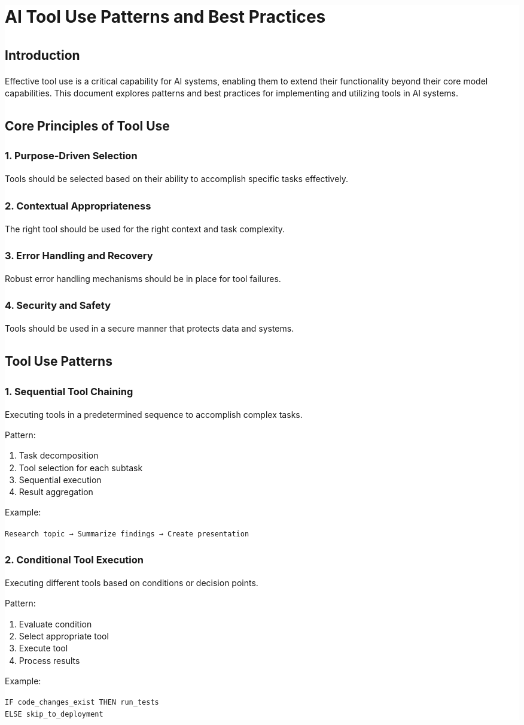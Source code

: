 # AI Tool Use Patterns and Best Practices

## Introduction

Effective tool use is a critical capability for AI systems, enabling them to extend their functionality beyond their core model capabilities. This document explores patterns and best practices for implementing and utilizing tools in AI systems.

## Core Principles of Tool Use

### 1. Purpose-Driven Selection
Tools should be selected based on their ability to accomplish specific tasks effectively.

### 2. Contextual Appropriateness
The right tool should be used for the right context and task complexity.

### 3. Error Handling and Recovery
Robust error handling mechanisms should be in place for tool failures.

### 4. Security and Safety
Tools should be used in a secure manner that protects data and systems.

## Tool Use Patterns

### 1. Sequential Tool Chaining

Executing tools in a predetermined sequence to accomplish complex tasks.

Pattern:
1. Task decomposition
2. Tool selection for each subtask
3. Sequential execution
4. Result aggregation

Example:
```
Research topic → Summarize findings → Create presentation
```

### 2. Conditional Tool Execution

Executing different tools based on conditions or decision points.

Pattern:
1. Evaluate condition
2. Select appropriate tool
3. Execute tool
4. Process results

Example:
```
IF code_changes_exist THEN run_tests
ELSE skip_to_deployment
```
